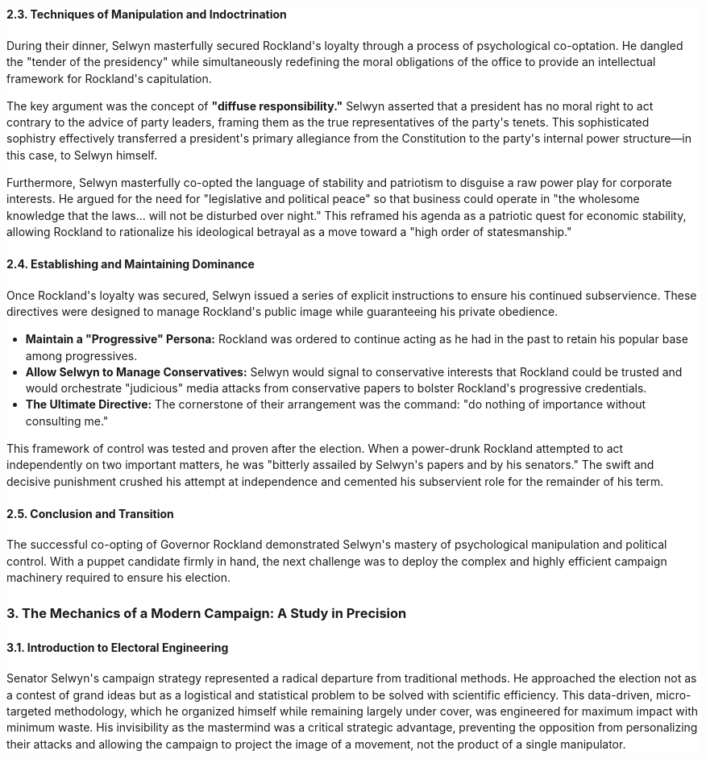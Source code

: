 #### **2.3. Techniques of Manipulation and Indoctrination**

During their dinner, Selwyn masterfully secured Rockland's loyalty through a process of psychological co-optation. He dangled the "tender of the presidency" while simultaneously redefining the moral obligations of the office to provide an intellectual framework for Rockland's capitulation.

The key argument was the concept of **"diffuse responsibility."** Selwyn asserted that a president has no moral right to act contrary to the advice of party leaders, framing them as the true representatives of the party's tenets. This sophisticated sophistry effectively transferred a president's primary allegiance from the Constitution to the party's internal power structure—in this case, to Selwyn himself.

Furthermore, Selwyn masterfully co-opted the language of stability and patriotism to disguise a raw power play for corporate interests. He argued for the need for "legislative and political peace" so that business could operate in "the wholesome knowledge that the laws... will not be disturbed over night." This reframed his agenda as a patriotic quest for economic stability, allowing Rockland to rationalize his ideological betrayal as a move toward a "high order of statesmanship."

#### **2.4. Establishing and Maintaining Dominance**

Once Rockland's loyalty was secured, Selwyn issued a series of explicit instructions to ensure his continued subservience. These directives were designed to manage Rockland's public image while guaranteeing his private obedience.

- **Maintain a "Progressive" Persona:** Rockland was ordered to continue acting as he had in the past to retain his popular base among progressives.
- **Allow Selwyn to Manage Conservatives:** Selwyn would signal to conservative interests that Rockland could be trusted and would orchestrate "judicious" media attacks from conservative papers to bolster Rockland's progressive credentials.
- **The Ultimate Directive:** The cornerstone of their arrangement was the command: "do nothing of importance without consulting me."

This framework of control was tested and proven after the election. When a power-drunk Rockland attempted to act independently on two important matters, he was "bitterly assailed by Selwyn's papers and by his senators." The swift and decisive punishment crushed his attempt at independence and cemented his subservient role for the remainder of his term.

#### **2.5. Conclusion and Transition**

The successful co-opting of Governor Rockland demonstrated Selwyn's mastery of psychological manipulation and political control. With a puppet candidate firmly in hand, the next challenge was to deploy the complex and highly efficient campaign machinery required to ensure his election.

### **3. The Mechanics of a Modern Campaign: A Study in Precision**

#### **3.1. Introduction to Electoral Engineering**

Senator Selwyn's campaign strategy represented a radical departure from traditional methods. He approached the election not as a contest of grand ideas but as a logistical and statistical problem to be solved with scientific efficiency. This data-driven, micro-targeted methodology, which he organized himself while remaining largely under cover, was engineered for maximum impact with minimum waste. His invisibility as the mastermind was a critical strategic advantage, preventing the opposition from personalizing their attacks and allowing the campaign to project the image of a movement, not the product of a single manipulator.
